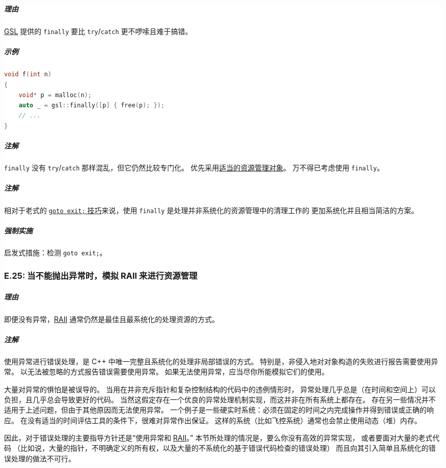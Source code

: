 ##### 理由

[GSL](#???) 提供的 `finally` 要比 `try`/`catch` 更不啰嗦且难于搞错。

##### 示例

```cpp
void f(int n)
{
    void* p = malloc(n);
    auto _ = gsl::finally([p] { free(p); });
    // ...
}
```

##### 注解

`finally` 没有 `try`/`catch` 那样混乱，但它仍然比较专门化。
优先采用[适当的资源管理对象](S-errors.md#Re-raii)。
万不得已考虑使用 `finally`。

##### 注解

相对于老式的 [`goto exit;` 技巧](S-errors.md#Re-no-throw-codes)来说，使用 `finally` 是处理并非系统化的资源管理中的清理工作的
更加系统化并且相当简洁的方案。

##### 强制实施

启发式措施：检测 `goto exit;`。

### <a name="Re-no-throw-raii"></a>E.25: 当不能抛出异常时，模拟 RAII 来进行资源管理

##### 理由

即便没有异常，[RAII](S-errors.md#Re-raii) 通常仍然是最佳且最系统化的处理资源的方式。

##### 注解

使用异常进行错误处理，是 C++ 中唯一完整且系统化的处理非局部错误的方式。
特别是，非侵入地对对象构造的失败进行报告需要使用异常。
以无法被忽略的方式报告错误需要使用异常。
如果无法使用异常，应当尽你所能模拟它们的使用。

大量对异常的惧怕是被误导的。
当用在并非充斥指针和复杂控制结构的代码中的违例情形时，
异常处理几乎总是（在时间和空间上）可以负担，且几乎总会导致更好的代码。
当然这假定存在一个优良的异常处理机制实现，而这并非在所有系统上都存在。
存在另一些情况并不适用于上述问题，但由于其他原因而无法使用异常。
一个例子是一些硬实时系统：必须在固定的时间之内完成操作并得到错误或正确的响应。
在没有适当的时间评估工具的条件下，很难对异常作出保证。
这样的系统（比如飞控系统）通常也会禁止使用动态（堆）内存。

因此，对于错误处理的主要指导方针还是“使用异常和 [RAII](S-errors.md#Re-raii)。”
本节所处理的情况是，要么你没有高效的异常实现，
或者要面对大量的老式代码
（比如说，大量的指针，不明确定义的所有权，以及大量的不系统化的基于错误代码检查的错误处理）
而且向其引入简单且系统化的错误处理的做法不可行。
